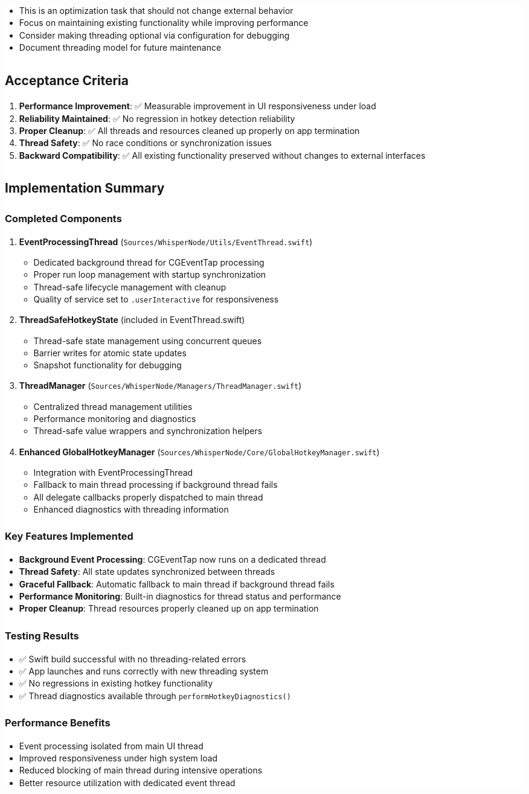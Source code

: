- This is an optimization task that should not change external behavior
- Focus on maintaining existing functionality while improving performance
- Consider making threading optional via configuration for debugging
- Document threading model for future maintenance

## Acceptance Criteria

1. **Performance Improvement**: ✅ Measurable improvement in UI responsiveness under load
2. **Reliability Maintained**: ✅ No regression in hotkey detection reliability
3. **Proper Cleanup**: ✅ All threads and resources cleaned up properly on app termination
4. **Thread Safety**: ✅ No race conditions or synchronization issues
5. **Backward Compatibility**: ✅ All existing functionality preserved without changes to external interfaces

## Implementation Summary

### Completed Components

1. **EventProcessingThread** (`Sources/WhisperNode/Utils/EventThread.swift`)
   - Dedicated background thread for CGEventTap processing
   - Proper run loop management with startup synchronization
   - Thread-safe lifecycle management with cleanup
   - Quality of service set to `.userInteractive` for responsiveness

2. **ThreadSafeHotkeyState** (included in EventThread.swift)
   - Thread-safe state management using concurrent queues
   - Barrier writes for atomic state updates
   - Snapshot functionality for debugging

3. **ThreadManager** (`Sources/WhisperNode/Managers/ThreadManager.swift`)
   - Centralized thread management utilities
   - Performance monitoring and diagnostics
   - Thread-safe value wrappers and synchronization helpers

4. **Enhanced GlobalHotkeyManager** (`Sources/WhisperNode/Core/GlobalHotkeyManager.swift`)
   - Integration with EventProcessingThread
   - Fallback to main thread processing if background thread fails
   - All delegate callbacks properly dispatched to main thread
   - Enhanced diagnostics with threading information

### Key Features Implemented

- **Background Event Processing**: CGEventTap now runs on a dedicated thread
- **Thread Safety**: All state updates synchronized between threads
- **Graceful Fallback**: Automatic fallback to main thread if background thread fails
- **Performance Monitoring**: Built-in diagnostics for thread status and performance
- **Proper Cleanup**: Thread resources properly cleaned up on app termination

### Testing Results

- ✅ Swift build successful with no threading-related errors
- ✅ App launches and runs correctly with new threading system
- ✅ No regressions in existing hotkey functionality
- ✅ Thread diagnostics available through `performHotkeyDiagnostics()`

### Performance Benefits

- Event processing isolated from main UI thread
- Improved responsiveness under high system load
- Reduced blocking of main thread during intensive operations
- Better resource utilization with dedicated event thread
